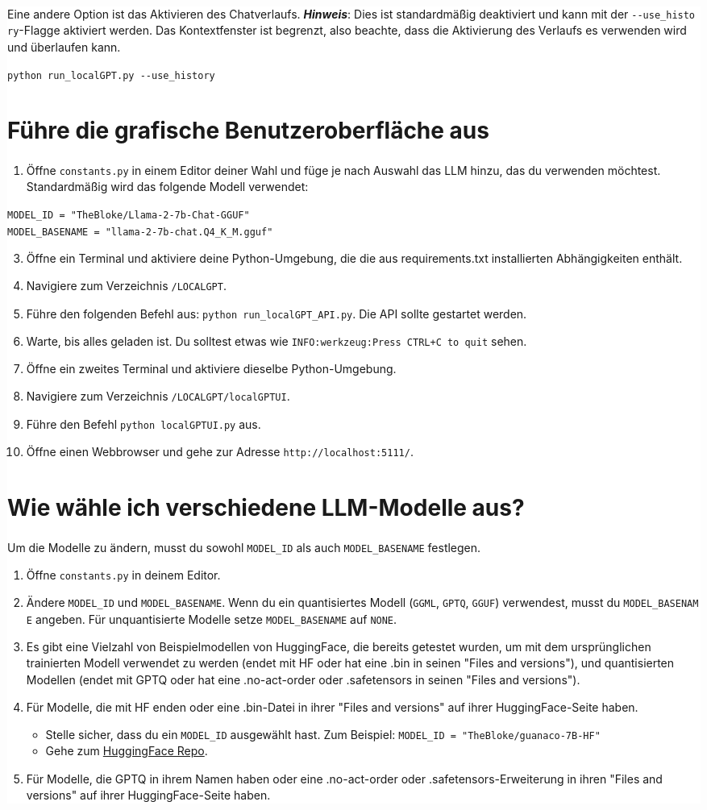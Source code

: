 Eine andere Option ist das Aktivieren des Chatverlaufs. ***Hinweis***: Dies ist standardmäßig deaktiviert und kann mit der `--use_history`-Flagge aktiviert werden. Das Kontextfenster ist begrenzt, also beachte, dass die Aktivierung des Verlaufs es verwenden wird und überlaufen kann.

```shell
python run_localGPT.py --use_history
```

# Führe die grafische Benutzeroberfläche aus

1. Öffne `constants.py` in einem Editor deiner Wahl und füge je nach Auswahl das LLM hinzu, das du verwenden möchtest. Standardmäßig wird das folgende Modell verwendet:

```shell
MODEL_ID = "TheBloke/Llama-2-7b-Chat-GGUF"
MODEL_BASENAME = "llama-2-7b-chat.Q4_K_M.gguf"
```

3. Öffne ein Terminal und aktiviere deine Python-Umgebung, die die aus requirements.txt installierten Abhängigkeiten enthält.

4. Navigiere zum Verzeichnis `/LOCALGPT`.

5. Führe den folgenden Befehl aus: `python run_localGPT_API.py`. Die API sollte gestartet werden.

6. Warte, bis alles geladen ist. Du solltest etwas wie `INFO:werkzeug:Press CTRL+C to quit` sehen.

7. Öffne ein zweites Terminal und aktiviere dieselbe Python-Umgebung.

8. Navigiere zum Verzeichnis `/LOCALGPT/localGPTUI`.

9. Führe den Befehl `python localGPTUI.py` aus.

10. Öffne einen Webbrowser und gehe zur Adresse `http://localhost:5111/`.

# Wie wähle ich verschiedene LLM-Modelle aus?

Um die Modelle zu ändern, musst du sowohl `MODEL_ID` als auch `MODEL_BASENAME` festlegen.

1. Öffne `constants.py` in deinem Editor.

2. Ändere `MODEL_ID` und `MODEL_BASENAME`. Wenn du ein quantisiertes Modell (`GGML`, `GPTQ`, `GGUF`) verwendest, musst du `MODEL_BASENAME` angeben. Für unquantisierte Modelle setze `MODEL_BASENAME` auf `NONE`.

5. Es gibt eine Vielzahl von Beispielmodellen von HuggingFace, die bereits getestet wurden, um mit dem ursprünglichen trainierten Modell verwendet zu werden (endet mit HF oder hat eine .bin in seinen "Files and versions"), und quantisierten Modellen (endet mit GPTQ oder hat eine .no-act-order oder .safetensors in seinen "Files and versions").
6. Für Modelle, die mit HF enden oder eine .bin-Datei in ihrer "Files and versions" auf ihrer HuggingFace-Seite haben.

   - Stelle sicher, dass du ein `MODEL_ID` ausgewählt hast. Zum Beispiel: `MODEL_ID = "TheBloke/guanaco-7B-HF"`
   - Gehe zum [HuggingFace Repo](https://huggingface.co/TheBloke/guanaco-7B-HF).

7. Für Modelle, die GPTQ in ihrem Namen haben oder eine .no-act-order oder .safetensors-Erweiterung in ihren "Files and versions" auf ihrer HuggingFace-Seite haben.
